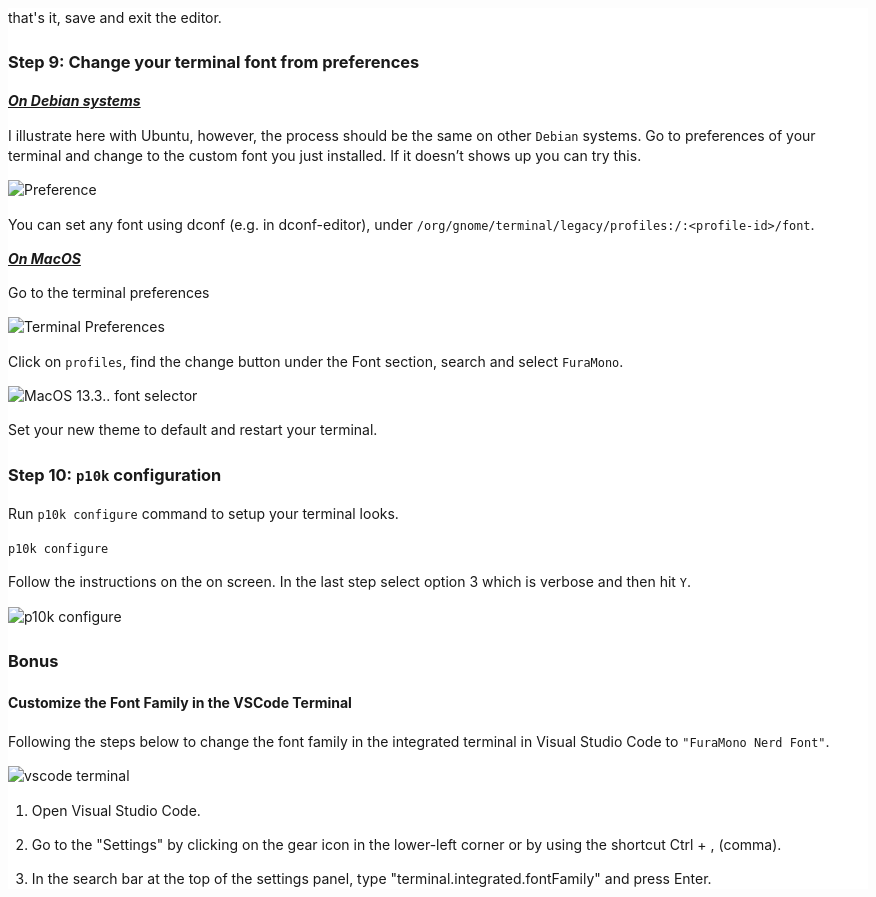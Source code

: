 that's it, save and exit the editor.

### Step 9: Change your terminal font from preferences

***<ins>On Debian systems</ins>***

I illustrate here with Ubuntu, however, the process should be the same on other `Debian` systems. Go to preferences of your terminal and change to the custom font you just installed. If it doesn’t shows up you can try this.

![Preference](/images/preference-ubuntu.png)

You can set any font using dconf (e.g. in dconf-editor), under `/org/gnome/terminal/legacy/profiles:/:<profile-id>/font`.

***<ins>On MacOS</ins>***

Go to the terminal preferences

![Terminal Preferences](/images/macOS-Term.png)

Click on `profiles`, find the change button under the Font section, search and select `FuraMono`.

![MacOS 13.3.. font selector](/images/macOS-change-button.png)

Set your new theme to default and restart your terminal.

### Step 10: `p10k` configuration

Run `p10k configure` command to setup your terminal looks.

```bash
p10k configure
```

Follow the instructions on the on screen. In the last step select option 3 which is verbose and then hit `Y`.

![p10k configure](/images/p10kconfigure.gif)

### Bonus

#### Customize the Font Family in the VSCode Terminal

Following the steps below to change the font family in the integrated terminal in Visual Studio Code to `"FuraMono Nerd Font"`.

![vscode terminal](/images/vscodeTerm.png)

1. Open Visual Studio Code.

2. Go to the "Settings" by clicking on the gear icon in the lower-left corner or by using the shortcut Ctrl + , (comma).

3. In the search bar at the top of the settings panel, type "terminal.integrated.fontFamily" and press Enter.
